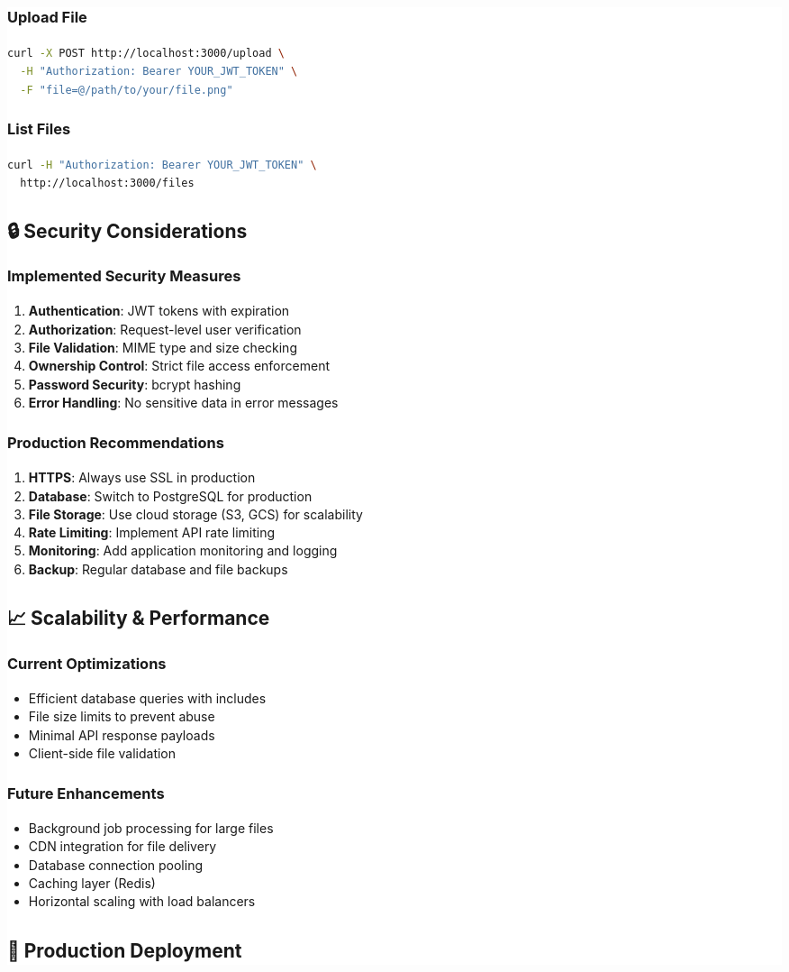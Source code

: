 ### Upload File
```bash
curl -X POST http://localhost:3000/upload \
  -H "Authorization: Bearer YOUR_JWT_TOKEN" \
  -F "file=@/path/to/your/file.png"
```

### List Files
```bash
curl -H "Authorization: Bearer YOUR_JWT_TOKEN" \
  http://localhost:3000/files
```

## 🔒 Security Considerations

### Implemented Security Measures
1. **Authentication**: JWT tokens with expiration
2. **Authorization**: Request-level user verification
3. **File Validation**: MIME type and size checking
4. **Ownership Control**: Strict file access enforcement
5. **Password Security**: bcrypt hashing
6. **Error Handling**: No sensitive data in error messages

### Production Recommendations
1. **HTTPS**: Always use SSL in production
2. **Database**: Switch to PostgreSQL for production
3. **File Storage**: Use cloud storage (S3, GCS) for scalability
4. **Rate Limiting**: Implement API rate limiting
5. **Monitoring**: Add application monitoring and logging
6. **Backup**: Regular database and file backups

## 📈 Scalability & Performance

### Current Optimizations
- Efficient database queries with includes
- File size limits to prevent abuse
- Minimal API response payloads
- Client-side file validation

### Future Enhancements
- Background job processing for large files
- CDN integration for file delivery
- Database connection pooling
- Caching layer (Redis)
- Horizontal scaling with load balancers

## 🎯 Production Deployment

